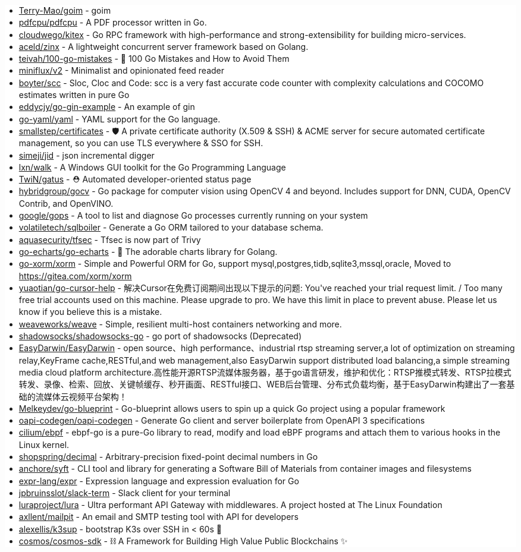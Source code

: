 * [Terry-Mao/goim](https://github.com/Terry-Mao/goim) - goim
* [pdfcpu/pdfcpu](https://github.com/pdfcpu/pdfcpu) - A PDF processor written in Go.
* [cloudwego/kitex](https://github.com/cloudwego/kitex) - Go RPC framework with high-performance and strong-extensibility for building micro-services.
* [aceld/zinx](https://github.com/aceld/zinx) - A lightweight concurrent server framework based on Golang.
* [teivah/100-go-mistakes](https://github.com/teivah/100-go-mistakes) - 📖 100 Go Mistakes and How to Avoid Them
* [miniflux/v2](https://github.com/miniflux/v2) - Minimalist and opinionated feed reader
* [boyter/scc](https://github.com/boyter/scc) - Sloc, Cloc and Code: scc is a very fast accurate code counter with complexity calculations and COCOMO estimates written in pure Go
* [eddycjy/go-gin-example](https://github.com/eddycjy/go-gin-example) - An example of gin
* [go-yaml/yaml](https://github.com/go-yaml/yaml) - YAML support for the Go language.
* [smallstep/certificates](https://github.com/smallstep/certificates) - 🛡️ A private certificate authority (X.509 & SSH) & ACME server for secure automated certificate management, so you can use TLS everywhere & SSO for SSH.
* [simeji/jid](https://github.com/simeji/jid) - json incremental digger
* [lxn/walk](https://github.com/lxn/walk) - A Windows GUI toolkit for the Go Programming Language
* [TwiN/gatus](https://github.com/TwiN/gatus) - ⛑ Automated developer-oriented status page
* [hybridgroup/gocv](https://github.com/hybridgroup/gocv) - Go package for computer vision using OpenCV 4 and beyond. Includes support for DNN, CUDA, OpenCV Contrib, and OpenVINO.
* [google/gops](https://github.com/google/gops) - A tool to list and diagnose Go processes currently running on your system
* [volatiletech/sqlboiler](https://github.com/volatiletech/sqlboiler) - Generate a Go ORM tailored to your database schema.
* [aquasecurity/tfsec](https://github.com/aquasecurity/tfsec) - Tfsec is now part of Trivy
* [go-echarts/go-echarts](https://github.com/go-echarts/go-echarts) - 🎨 The adorable charts library for Golang.
* [go-xorm/xorm](https://github.com/go-xorm/xorm) - Simple and Powerful ORM for Go, support mysql,postgres,tidb,sqlite3,mssql,oracle, Moved to https://gitea.com/xorm/xorm
* [yuaotian/go-cursor-help](https://github.com/yuaotian/go-cursor-help) - 解决Cursor在免费订阅期间出现以下提示的问题:  You've reached your trial request limit.  /  Too many free trial accounts used on this machine. Please upgrade to pro. We have this limit in place to prevent abuse. Please let us know if you believe this is a mistake.
* [weaveworks/weave](https://github.com/weaveworks/weave) - Simple, resilient multi-host containers networking and more.
* [shadowsocks/shadowsocks-go](https://github.com/shadowsocks/shadowsocks-go) - go port of shadowsocks (Deprecated)
* [EasyDarwin/EasyDarwin](https://github.com/EasyDarwin/EasyDarwin) - open source、high performance、industrial rtsp streaming server,a lot of optimization on streaming relay,KeyFrame cache,RESTful,and web management,also EasyDarwin support distributed load balancing,a simple streaming media cloud platform architecture.高性能开源RTSP流媒体服务器，基于go语言研发，维护和优化：RTSP推模式转发、RTSP拉模式转发、录像、检索、回放、关键帧缓存、秒开画面、RESTful接口、WEB后台管理、分布式负载均衡，基于EasyDarwin构建出了一套基础的流媒体云视频平台架构！
* [Melkeydev/go-blueprint](https://github.com/Melkeydev/go-blueprint) - Go-blueprint allows users to spin up a quick Go project using a popular framework
* [oapi-codegen/oapi-codegen](https://github.com/oapi-codegen/oapi-codegen) - Generate Go client and server boilerplate from OpenAPI 3 specifications
* [cilium/ebpf](https://github.com/cilium/ebpf) - ebpf-go is a pure-Go library to read, modify and load eBPF programs and attach them to various hooks in the Linux kernel.
* [shopspring/decimal](https://github.com/shopspring/decimal) - Arbitrary-precision fixed-point decimal numbers in Go
* [anchore/syft](https://github.com/anchore/syft) - CLI tool and library for generating a Software Bill of Materials from container images and filesystems
* [expr-lang/expr](https://github.com/expr-lang/expr) - Expression language and expression evaluation for Go
* [jpbruinsslot/slack-term](https://github.com/jpbruinsslot/slack-term) - Slack client for your terminal
* [luraproject/lura](https://github.com/luraproject/lura) - Ultra performant API Gateway with middlewares. A project hosted at The Linux Foundation
* [axllent/mailpit](https://github.com/axllent/mailpit) - An email and SMTP testing tool with API for developers
* [alexellis/k3sup](https://github.com/alexellis/k3sup) - bootstrap K3s over SSH in < 60s 🚀
* [cosmos/cosmos-sdk](https://github.com/cosmos/cosmos-sdk) - :chains: A Framework for Building High Value Public Blockchains :sparkles: